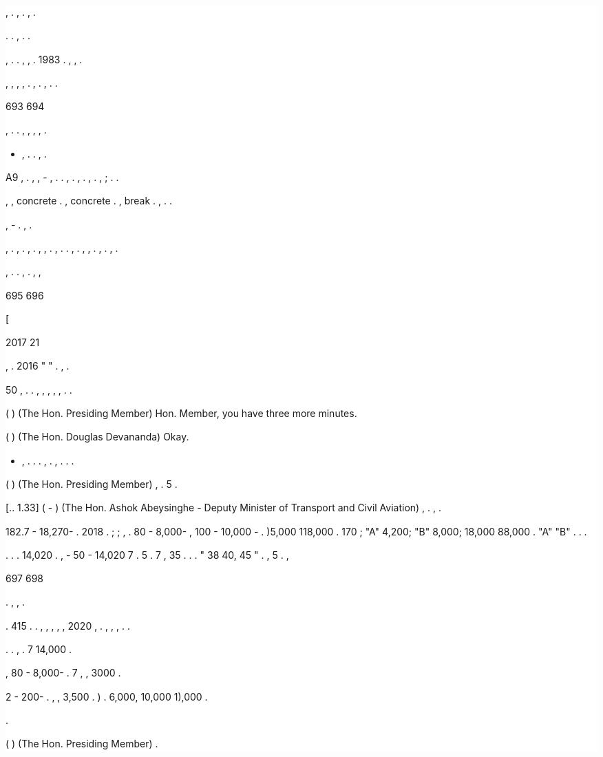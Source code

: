 , . , . , .

. . , . .

, . . , , . 1983 . , , .

, , , , . , . , . .

693 694

, . . , , , , .

- , . . , .

A9 , . , , - , . . , . , . , . , ; . .

, , concrete . , concrete . , break . , . .

, - . , .

, . , . , . , , . , . . , . , , . , . , .

, . . , . , ,

695 696

[

2017 21

, . 2016 " " . , .

50 , . . , , , , , . .

( ) (The Hon. Presiding Member) Hon. Member, you have three more minutes.

( ) (The Hon. Douglas Devananda) Okay.

- , . . . , . , . . .

( ) (The Hon. Presiding Member) , . 5 .

[.. 1.33] ( - ) (The Hon. Ashok Abeysinghe - Deputy Minister of Transport and Civil Aviation) , . , .

182.7 - 18,270- . 2018 . ; ; , . 80 - 8,000- , 100 - 10,000 - . )5,000 118,000 . 170 ; "A" 4,200; "B" 8,000; 18,000 88,000 . "A" "B" . . .

. . . 14,020 . , - 50 - 14,020 7 . 5 . 7 , 35 . . . " 38 40, 45 " . , 5 . ,

697 698

. , , .

. 415 . . , , , , , 2020 , . , , , . .

. . , . 7 14,000 .

, 80 - 8,000- . 7 , , 3000 .

2 - 200- . , , 3,500 . ) . 6,000, 10,000 1),000 .

.

( ) (The Hon. Presiding Member) .
